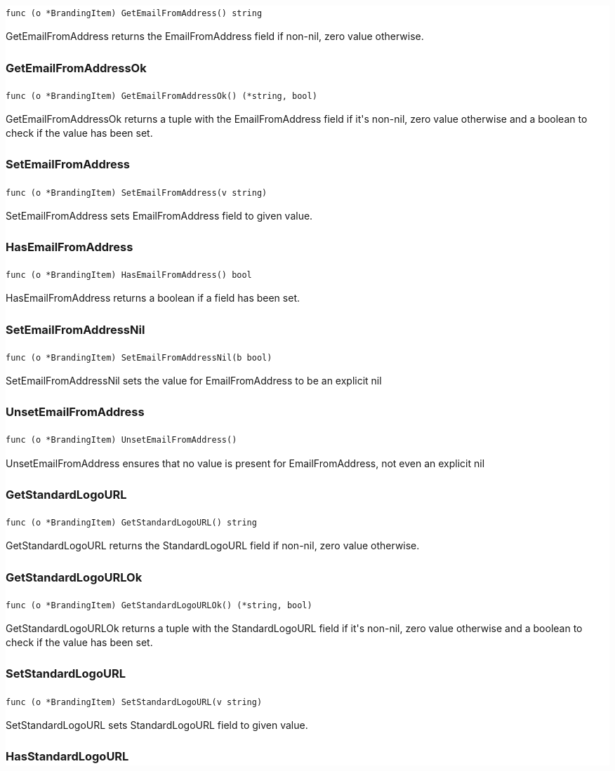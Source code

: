 `func (o *BrandingItem) GetEmailFromAddress() string`

GetEmailFromAddress returns the EmailFromAddress field if non-nil, zero value otherwise.

### GetEmailFromAddressOk

`func (o *BrandingItem) GetEmailFromAddressOk() (*string, bool)`

GetEmailFromAddressOk returns a tuple with the EmailFromAddress field if it's non-nil, zero value otherwise
and a boolean to check if the value has been set.

### SetEmailFromAddress

`func (o *BrandingItem) SetEmailFromAddress(v string)`

SetEmailFromAddress sets EmailFromAddress field to given value.

### HasEmailFromAddress

`func (o *BrandingItem) HasEmailFromAddress() bool`

HasEmailFromAddress returns a boolean if a field has been set.

### SetEmailFromAddressNil

`func (o *BrandingItem) SetEmailFromAddressNil(b bool)`

 SetEmailFromAddressNil sets the value for EmailFromAddress to be an explicit nil

### UnsetEmailFromAddress
`func (o *BrandingItem) UnsetEmailFromAddress()`

UnsetEmailFromAddress ensures that no value is present for EmailFromAddress, not even an explicit nil
### GetStandardLogoURL

`func (o *BrandingItem) GetStandardLogoURL() string`

GetStandardLogoURL returns the StandardLogoURL field if non-nil, zero value otherwise.

### GetStandardLogoURLOk

`func (o *BrandingItem) GetStandardLogoURLOk() (*string, bool)`

GetStandardLogoURLOk returns a tuple with the StandardLogoURL field if it's non-nil, zero value otherwise
and a boolean to check if the value has been set.

### SetStandardLogoURL

`func (o *BrandingItem) SetStandardLogoURL(v string)`

SetStandardLogoURL sets StandardLogoURL field to given value.

### HasStandardLogoURL
